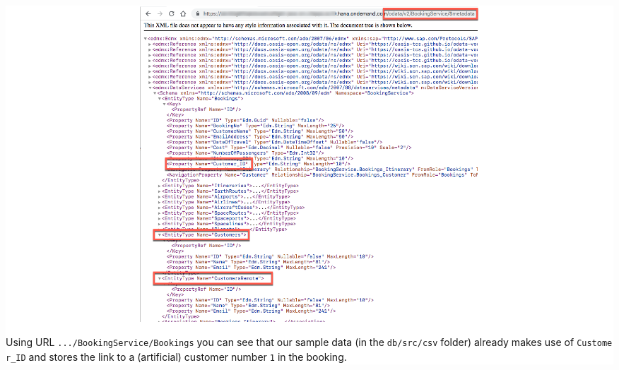    <p align="center"><img width="480" src="res/pic326b.png" alt="New entities"> </p>

   Using URL `.../BookingService/Bookings` you can see that our sample data (in the `db/src/csv` folder) already makes use of `Customer_ID` and stores the link to a (artificial) customer number `1` in the booking.
